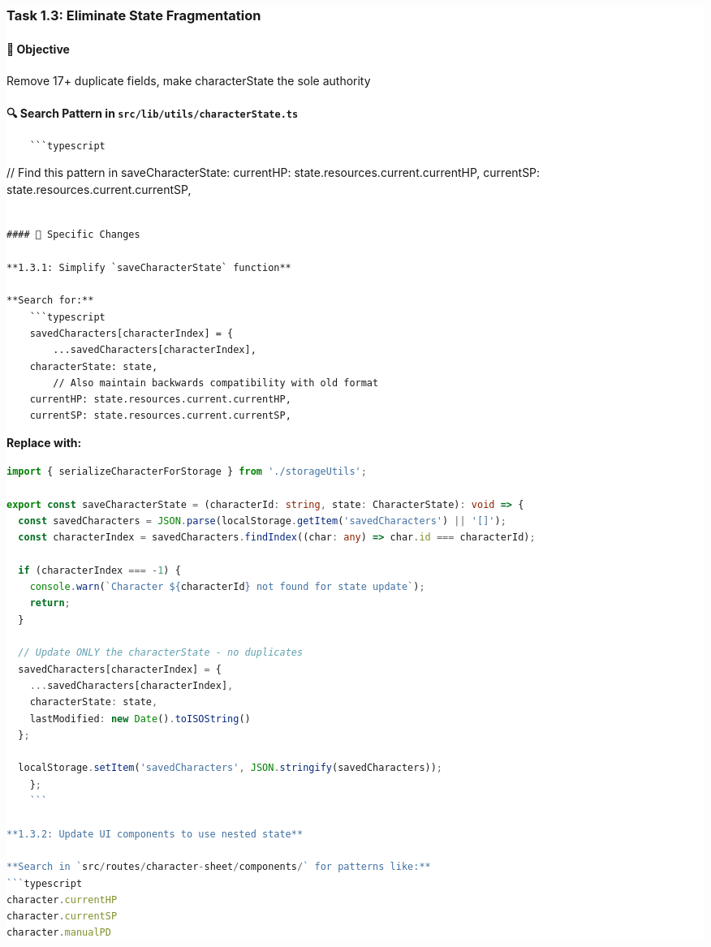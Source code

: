 
### Task 1.3: Eliminate State Fragmentation

#### 🎯 Objective
Remove 17+ duplicate fields, make characterState the sole authority

#### 🔍 Search Pattern in `src/lib/utils/characterState.ts`
        ```typescript
// Find this pattern in saveCharacterState:
currentHP: state.resources.current.currentHP,
currentSP: state.resources.current.currentSP,
```

#### 📝 Specific Changes

**1.3.1: Simplify `saveCharacterState` function**

**Search for:**
    ```typescript
    savedCharacters[characterIndex] = {
        ...savedCharacters[characterIndex],
    characterState: state,
        // Also maintain backwards compatibility with old format
    currentHP: state.resources.current.currentHP,
    currentSP: state.resources.current.currentSP,
```

**Replace with:**
```typescript
import { serializeCharacterForStorage } from './storageUtils';

export const saveCharacterState = (characterId: string, state: CharacterState): void => {
  const savedCharacters = JSON.parse(localStorage.getItem('savedCharacters') || '[]');
  const characterIndex = savedCharacters.findIndex((char: any) => char.id === characterId);
  
  if (characterIndex === -1) {
    console.warn(`Character ${characterId} not found for state update`);
    return;
  }
  
  // Update ONLY the characterState - no duplicates
  savedCharacters[characterIndex] = {
    ...savedCharacters[characterIndex],
    characterState: state,
    lastModified: new Date().toISOString()
  };
  
  localStorage.setItem('savedCharacters', JSON.stringify(savedCharacters));
    };
    ```

**1.3.2: Update UI components to use nested state**

**Search in `src/routes/character-sheet/components/` for patterns like:**
```typescript
character.currentHP
character.currentSP
character.manualPD
```
